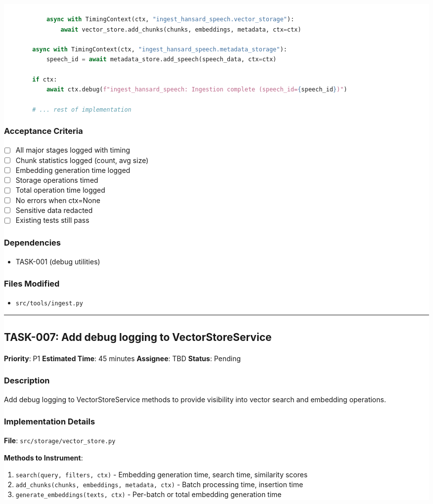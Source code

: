 ```python

            async with TimingContext(ctx, "ingest_hansard_speech.vector_storage"):
                await vector_store.add_chunks(chunks, embeddings, metadata, ctx=ctx)

        async with TimingContext(ctx, "ingest_hansard_speech.metadata_storage"):
            speech_id = await metadata_store.add_speech(speech_data, ctx=ctx)

        if ctx:
            await ctx.debug(f"ingest_hansard_speech: Ingestion complete (speech_id={speech_id})")

        # ... rest of implementation
```

### Acceptance Criteria
- [ ] All major stages logged with timing
- [ ] Chunk statistics logged (count, avg size)
- [ ] Embedding generation time logged
- [ ] Storage operations timed
- [ ] Total operation time logged
- [ ] No errors when ctx=None
- [ ] Sensitive data redacted
- [ ] Existing tests still pass

### Dependencies
- TASK-001 (debug utilities)

### Files Modified
- `src/tools/ingest.py`

---

## TASK-007: Add debug logging to VectorStoreService

**Priority**: P1
**Estimated Time**: 45 minutes
**Assignee**: TBD
**Status**: Pending

### Description
Add debug logging to VectorStoreService methods to provide visibility into vector search and embedding operations.

### Implementation Details

**File**: `src/storage/vector_store.py`

**Methods to Instrument**:
1. `search(query, filters, ctx)` - Embedding generation time, search time, similarity scores
2. `add_chunks(chunks, embeddings, metadata, ctx)` - Batch processing time, insertion time
3. `generate_embeddings(texts, ctx)` - Per-batch or total embedding generation time
